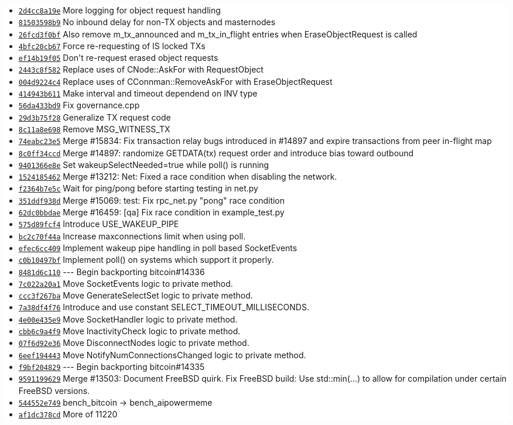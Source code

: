 - [`2d4cc8a19e`](https://github.com/aipowermeme/commit/2d4cc8a19e) More logging for object request handling
- [`81503598b9`](https://github.com/aipowermeme/commit/81503598b9) No inbound delay for non-TX objects and masternodes
- [`26fcd3f0bf`](https://github.com/aipowermeme/commit/26fcd3f0bf) Also remove m_tx_announced and m_tx_in_flight entries when EraseObjectRequest is called
- [`4bfc20cb67`](https://github.com/aipowermeme/commit/4bfc20cb67) Force re-requesting of IS locked TXs
- [`ef14b19f05`](https://github.com/aipowermeme/commit/ef14b19f05) Don't re-request erased object requests
- [`2443c8f582`](https://github.com/aipowermeme/commit/2443c8f582) Replace uses of CNode::AskFor with RequestObject
- [`004d9224c4`](https://github.com/aipowermeme/commit/004d9224c4) Replace uses of CConnman::RemoveAskFor with EraseObjectRequest
- [`414943b611`](https://github.com/aipowermeme/commit/414943b611) Make interval and timeout dependend on INV type
- [`56da433bd9`](https://github.com/aipowermeme/commit/56da433bd9) Fix governance.cpp
- [`29d3b75f28`](https://github.com/aipowermeme/commit/29d3b75f28) Generalize TX request code
- [`8c11a8e698`](https://github.com/aipowermeme/commit/8c11a8e698) Remove MSG_WITNESS_TX
- [`74eabc23e5`](https://github.com/aipowermeme/commit/74eabc23e5) Merge #15834: Fix transaction relay bugs introduced in #14897 and expire transactions from peer in-flight map
- [`8c0ff34ccd`](https://github.com/aipowermeme/commit/8c0ff34ccd) Merge #14897: randomize GETDATA(tx) request order and introduce bias toward outbound
- [`9401366e8e`](https://github.com/aipowermeme/commit/9401366e8e) Set wakeupSelectNeeded=true while poll() is running
- [`1524185462`](https://github.com/aipowermeme/commit/1524185462) Merge #13212: Net: Fixed a race condition when disabling the network.
- [`f2364b7e5c`](https://github.com/aipowermeme/commit/f2364b7e5c) Wait for ping/pong before starting testing in net.py
- [`351ddf938d`](https://github.com/aipowermeme/commit/351ddf938d) Merge #15069: test: Fix rpc_net.py "pong" race condition
- [`62dc0bbdae`](https://github.com/aipowermeme/commit/62dc0bbdae) Merge #16459: [qa] Fix race condition in example_test.py
- [`575d89fcf4`](https://github.com/aipowermeme/commit/575d89fcf4) Introduce USE_WAKEUP_PIPE
- [`bc2c70f44a`](https://github.com/aipowermeme/commit/bc2c70f44a) Increase maxconnections limit when using poll.
- [`efec6cc409`](https://github.com/aipowermeme/commit/efec6cc409) Implement wakeup pipe handling in poll based SocketEvents
- [`c0b10497bf`](https://github.com/aipowermeme/commit/c0b10497bf) Implement poll() on systems which support it properly.
- [`8481d6c110`](https://github.com/aipowermeme/commit/8481d6c110) --- Begin backporting bitcoin#14336
- [`7c022a20a1`](https://github.com/aipowermeme/commit/7c022a20a1) Move SocketEvents logic to private method.
- [`ccc3f267ba`](https://github.com/aipowermeme/commit/ccc3f267ba) Move GenerateSelectSet logic to private method.
- [`7a38df4f76`](https://github.com/aipowermeme/commit/7a38df4f76) Introduce and use constant SELECT_TIMEOUT_MILLISECONDS.
- [`4e00e435e9`](https://github.com/aipowermeme/commit/4e00e435e9) Move SocketHandler logic to private method.
- [`cbb6c9a4f9`](https://github.com/aipowermeme/commit/cbb6c9a4f9) Move InactivityCheck logic to private method.
- [`07f6d92e36`](https://github.com/aipowermeme/commit/07f6d92e36) Move DisconnectNodes logic to private method.
- [`6eef194443`](https://github.com/aipowermeme/commit/6eef194443) Move NotifyNumConnectionsChanged logic to private method.
- [`f9bf204829`](https://github.com/aipowermeme/commit/f9bf204829) --- Begin backporting bitcoin#14335
- [`9591199629`](https://github.com/aipowermeme/commit/9591199629) Merge #13503: Document FreeBSD quirk. Fix FreeBSD build: Use std::min<int>(...) to allow for compilation under certain FreeBSD versions.
- [`544552e749`](https://github.com/aipowermeme/commit/544552e749) bench_bitcoin -> bench_aipowermeme
- [`af1dc378cd`](https://github.com/aipowermeme/commit/af1dc378cd) More of 11220